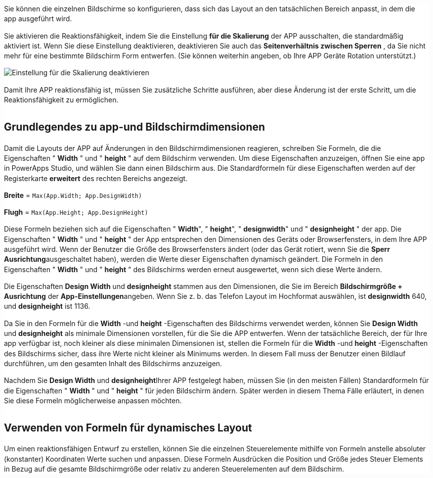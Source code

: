 Sie können die einzelnen Bildschirme so konfigurieren, dass sich das Layout an den tatsächlichen Bereich anpasst, in dem die app ausgeführt wird.

Sie aktivieren die Reaktionsfähigkeit, indem Sie die Einstellung **für die Skalierung** der APP ausschalten, die standardmäßig aktiviert ist. Wenn Sie diese Einstellung deaktivieren, deaktivieren Sie auch das **Seitenverhältnis zwischen Sperren** , da Sie nicht mehr für eine bestimmte Bildschirm Form entwerfen. (Sie können weiterhin angeben, ob Ihre APP Geräte Rotation unterstützt.)

![Einstellung für die Skalierung deaktivieren](media/create-responsive-layout/scale-to-fit-off.png)

Damit Ihre APP reaktionsfähig ist, müssen Sie zusätzliche Schritte ausführen, aber diese Änderung ist der erste Schritt, um die Reaktionsfähigkeit zu ermöglichen.

## <a name="understand-app-and-screen-dimensions"></a>Grundlegendes zu app-und Bildschirmdimensionen

Damit die Layouts der APP auf Änderungen in den Bildschirmdimensionen reagieren, schreiben Sie Formeln, die die Eigenschaften " **Width** " und " **height** " auf dem Bildschirm verwenden. Um diese Eigenschaften anzuzeigen, öffnen Sie eine app in PowerApps Studio, und wählen Sie dann einen Bildschirm aus. Die Standardformeln für diese Eigenschaften werden auf der Registerkarte **erweitert** des rechten Bereichs angezeigt.

**Breite** = `Max(App.Width; App.DesignWidth)`

**Flugh** = `Max(App.Height; App.DesignHeight)`

Diese Formeln beziehen sich auf die Eigenschaften " **Width**", " **height**", " **designwidth**" und " **designheight** " der app. Die Eigenschaften " **Width** " und " **height** " der App entsprechen den Dimensionen des Geräts oder Browserfensters, in dem Ihre APP ausgeführt wird. Wenn der Benutzer die Größe des Browserfensters ändert (oder das Gerät rotiert, wenn Sie die **Sperr Ausrichtung**ausgeschaltet haben), werden die Werte dieser Eigenschaften dynamisch geändert. Die Formeln in den Eigenschaften " **Width** " und " **height** " des Bildschirms werden erneut ausgewertet, wenn sich diese Werte ändern.

Die Eigenschaften **Design Width** und **designheight** stammen aus den Dimensionen, die Sie im Bereich **Bildschirmgröße + Ausrichtung** der **App-Einstellungen**angeben. Wenn Sie z. b. das Telefon Layout im Hochformat auswählen, ist **designwidth** 640, und **designheight** ist 1136.

Da Sie in den Formeln für die **Width** -und **height** -Eigenschaften des Bildschirms verwendet werden, können Sie **Design Width** und **designheight** als minimale Dimensionen vorstellen, für die Sie die APP entwerfen. Wenn der tatsächliche Bereich, der für Ihre app verfügbar ist, noch kleiner als diese minimalen Dimensionen ist, stellen die Formeln für die **Width** -und **height** -Eigenschaften des Bildschirms sicher, dass ihre Werte nicht kleiner als Minimums werden. In diesem Fall muss der Benutzer einen Bildlauf durchführen, um den gesamten Inhalt des Bildschirms anzuzeigen.

Nachdem Sie **Design Width** und **designheight**Ihrer APP festgelegt haben, müssen Sie (in den meisten Fällen) Standardformeln für die Eigenschaften " **Width** " und " **height** " für jeden Bildschirm ändern. Später werden in diesem Thema Fälle erläutert, in denen Sie diese Formeln möglicherweise anpassen möchten.

## <a name="use-formulas-for-dynamic-layout"></a>Verwenden von Formeln für dynamisches Layout

Um einen reaktionsfähigen Entwurf zu erstellen, können Sie die einzelnen Steuerelemente mithilfe von Formeln anstelle absoluter (konstanter) Koordinaten Werte suchen und anpassen. Diese Formeln Ausdrücken die Position und Größe jedes Steuer Elements in Bezug auf die gesamte Bildschirmgröße oder relativ zu anderen Steuerelementen auf dem Bildschirm.
